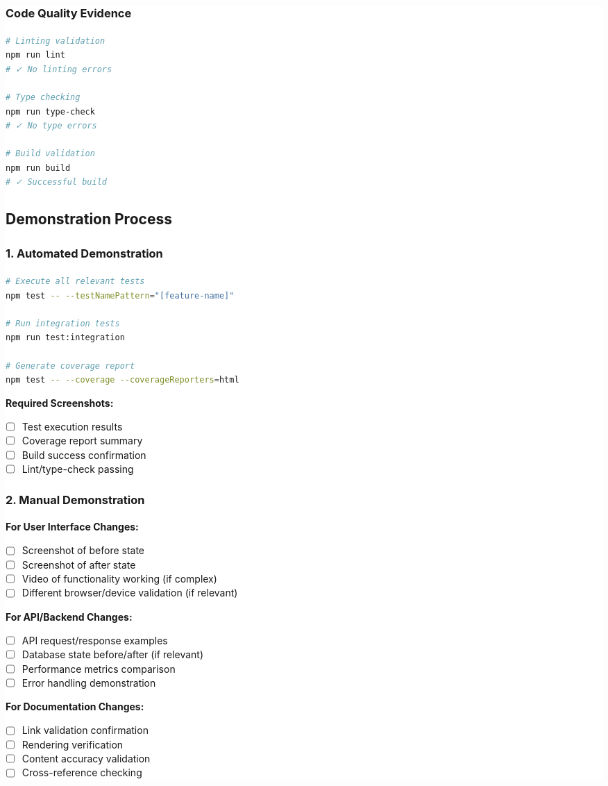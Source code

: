 ### Code Quality Evidence
```bash
# Linting validation
npm run lint
# ✓ No linting errors

# Type checking
npm run type-check  
# ✓ No type errors

# Build validation
npm run build
# ✓ Successful build
```

## Demonstration Process

### 1. Automated Demonstration
```bash
# Execute all relevant tests
npm test -- --testNamePattern="[feature-name]"

# Run integration tests
npm run test:integration

# Generate coverage report
npm test -- --coverage --coverageReporters=html
```

**Required Screenshots:**
- [ ] Test execution results
- [ ] Coverage report summary
- [ ] Build success confirmation
- [ ] Lint/type-check passing

### 2. Manual Demonstration

**For User Interface Changes:**
- [ ] Screenshot of before state
- [ ] Screenshot of after state
- [ ] Video of functionality working (if complex)
- [ ] Different browser/device validation (if relevant)

**For API/Backend Changes:**
- [ ] API request/response examples
- [ ] Database state before/after (if relevant)
- [ ] Performance metrics comparison
- [ ] Error handling demonstration

**For Documentation Changes:**
- [ ] Link validation confirmation
- [ ] Rendering verification
- [ ] Content accuracy validation
- [ ] Cross-reference checking
